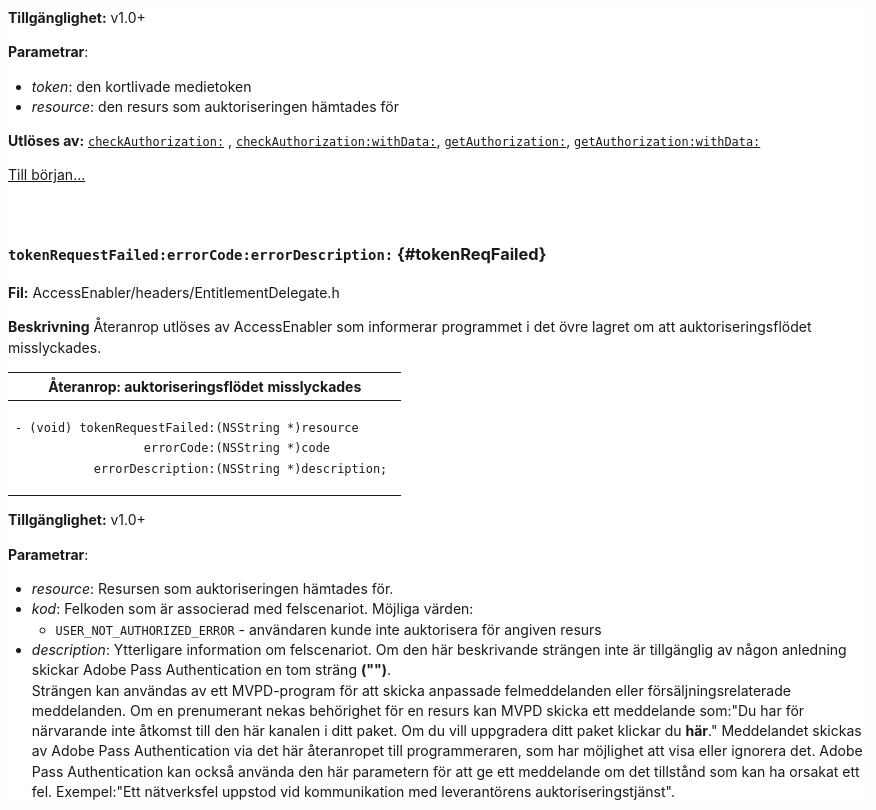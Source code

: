 </table>

**Tillgänglighet:** v1.0+

**Parametrar**:

* *token*: den kortlivade medietoken
* *resource*: den resurs som auktoriseringen hämtades för

**Utlöses av:** [`checkAuthorization:`](#checkAuthZ) , [`checkAuthorization:withData:`](#checkAuthZ), [`getAuthorization:`](#getAuthZ), [`getAuthorization:withData:`](#getAuthZ)

[Till början...](#apis)

</br>

### `tokenRequestFailed:errorCode:errorDescription:` {#tokenReqFailed}

**Fil:** AccessEnabler/headers/EntitlementDelegate.h

**Beskrivning** Återanrop utlöses av AccessEnabler som informerar programmet i det övre lagret om att auktoriseringsflödet misslyckades.

<table class="pass_api_table">
<colgroup>
<col style="width: 100%" />
</colgroup>
<thead>
<tr class="header">
<th>Återanrop: auktoriseringsflödet misslyckades</th>
</tr>
</thead>
<tbody>
<tr class="odd">
<td><pre><code>- (void) tokenRequestFailed:(NSString *)resource 
                  errorCode:(NSString *)code 
           errorDescription:(NSString *)description; </code></pre></td>
</tr>
</tbody>
</table>

**Tillgänglighet:** v1.0+

**Parametrar**:

* *resource*: Resursen som auktoriseringen hämtades för.
* *kod*: Felkoden som är associerad med felscenariot. Möjliga värden:
   * `USER_NOT_AUTHORIZED_ERROR` - användaren kunde inte auktorisera
för angiven resurs
* *description*: Ytterligare information om felscenariot. Om den här beskrivande strängen inte är tillgänglig av någon anledning skickar Adobe Pass Authentication en tom sträng **(&quot;&quot;)**.\
  Strängen kan användas av ett MVPD-program för att skicka anpassade felmeddelanden eller försäljningsrelaterade meddelanden. Om en prenumerant nekas behörighet för en resurs kan MVPD skicka ett meddelande som:&quot;Du har för närvarande inte åtkomst till den här kanalen i ditt paket. Om du vill uppgradera ditt paket klickar du **här**.&quot; Meddelandet skickas av Adobe Pass Authentication via det här återanropet till programmeraren, som har möjlighet att visa eller ignorera det. Adobe Pass Authentication kan också använda den här parametern för att ge ett meddelande om det tillstånd som kan ha orsakat ett fel. Exempel:&quot;Ett nätverksfel uppstod vid kommunikation med leverantörens auktoriseringstjänst&quot;.
